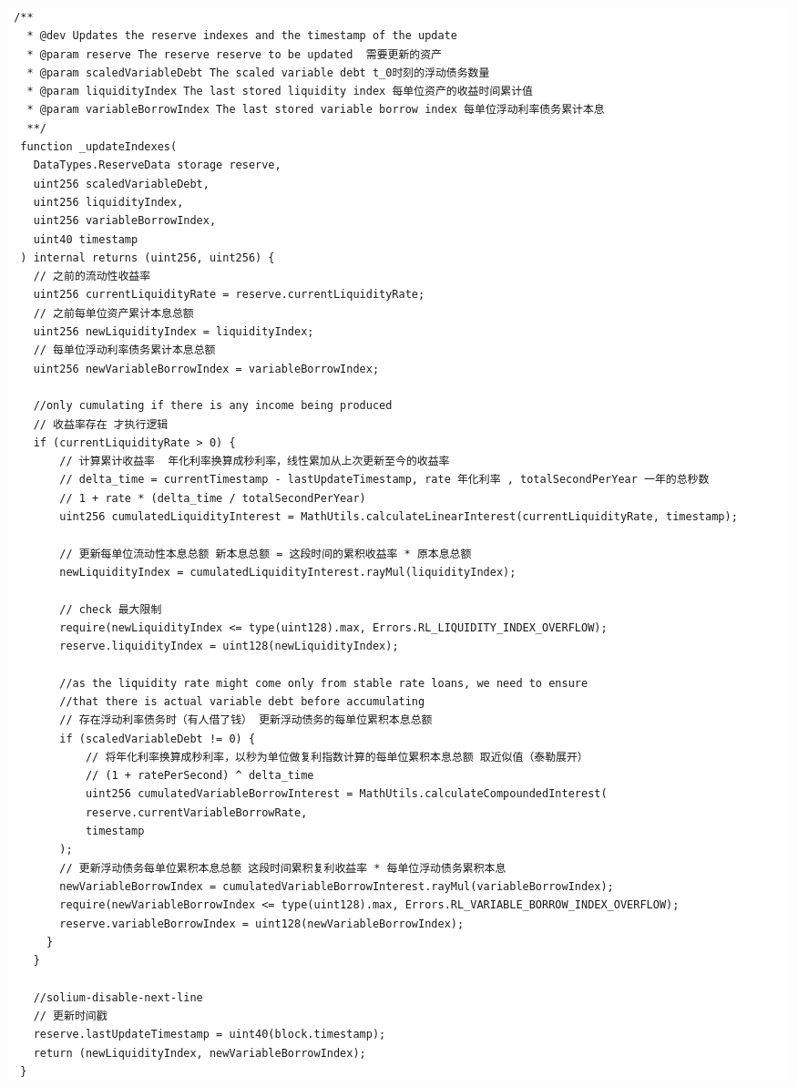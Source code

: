 ```solidity
 /**
   * @dev Updates the reserve indexes and the timestamp of the update
   * @param reserve The reserve reserve to be updated  需要更新的资产
   * @param scaledVariableDebt The scaled variable debt t_0时刻的浮动债务数量
   * @param liquidityIndex The last stored liquidity index 每单位资产的收益时间累计值
   * @param variableBorrowIndex The last stored variable borrow index 每单位浮动利率债务累计本息
   **/
  function _updateIndexes(
    DataTypes.ReserveData storage reserve,
    uint256 scaledVariableDebt,
    uint256 liquidityIndex,
    uint256 variableBorrowIndex,
    uint40 timestamp
  ) internal returns (uint256, uint256) {
    // 之前的流动性收益率
    uint256 currentLiquidityRate = reserve.currentLiquidityRate;
    // 之前每单位资产累计本息总额
    uint256 newLiquidityIndex = liquidityIndex;
    // 每单位浮动利率债务累计本息总额
    uint256 newVariableBorrowIndex = variableBorrowIndex;

    //only cumulating if there is any income being produced
    // 收益率存在 才执行逻辑
    if (currentLiquidityRate > 0) {
        // 计算累计收益率  年化利率换算成秒利率，线性累加从上次更新至今的收益率 
        // delta_time = currentTimestamp - lastUpdateTimestamp, rate 年化利率 , totalSecondPerYear 一年的总秒数
        // 1 + rate * (delta_time / totalSecondPerYear)
        uint256 cumulatedLiquidityInterest = MathUtils.calculateLinearInterest(currentLiquidityRate, timestamp);
      
        // 更新每单位流动性本息总额 新本息总额 = 这段时间的累积收益率 * 原本息总额
        newLiquidityIndex = cumulatedLiquidityInterest.rayMul(liquidityIndex);
        
        // check 最大限制
        require(newLiquidityIndex <= type(uint128).max, Errors.RL_LIQUIDITY_INDEX_OVERFLOW);
        reserve.liquidityIndex = uint128(newLiquidityIndex);

        //as the liquidity rate might come only from stable rate loans, we need to ensure
        //that there is actual variable debt before accumulating
        // 存在浮动利率债务时（有人借了钱） 更新浮动债务的每单位累积本息总额
        if (scaledVariableDebt != 0) {
            // 将年化利率换算成秒利率，以秒为单位做复利指数计算的每单位累积本息总额 取近似值（泰勒展开）
            // (1 + ratePerSecond) ^ delta_time
            uint256 cumulatedVariableBorrowInterest = MathUtils.calculateCompoundedInterest(
            reserve.currentVariableBorrowRate,
            timestamp
        );
        // 更新浮动债务每单位累积本息总额 这段时间累积复利收益率 * 每单位浮动债务累积本息
        newVariableBorrowIndex = cumulatedVariableBorrowInterest.rayMul(variableBorrowIndex);
        require(newVariableBorrowIndex <= type(uint128).max, Errors.RL_VARIABLE_BORROW_INDEX_OVERFLOW);
        reserve.variableBorrowIndex = uint128(newVariableBorrowIndex);
      }
    }

    //solium-disable-next-line
    // 更新时间戳
    reserve.lastUpdateTimestamp = uint40(block.timestamp);
    return (newLiquidityIndex, newVariableBorrowIndex);
  }
```
